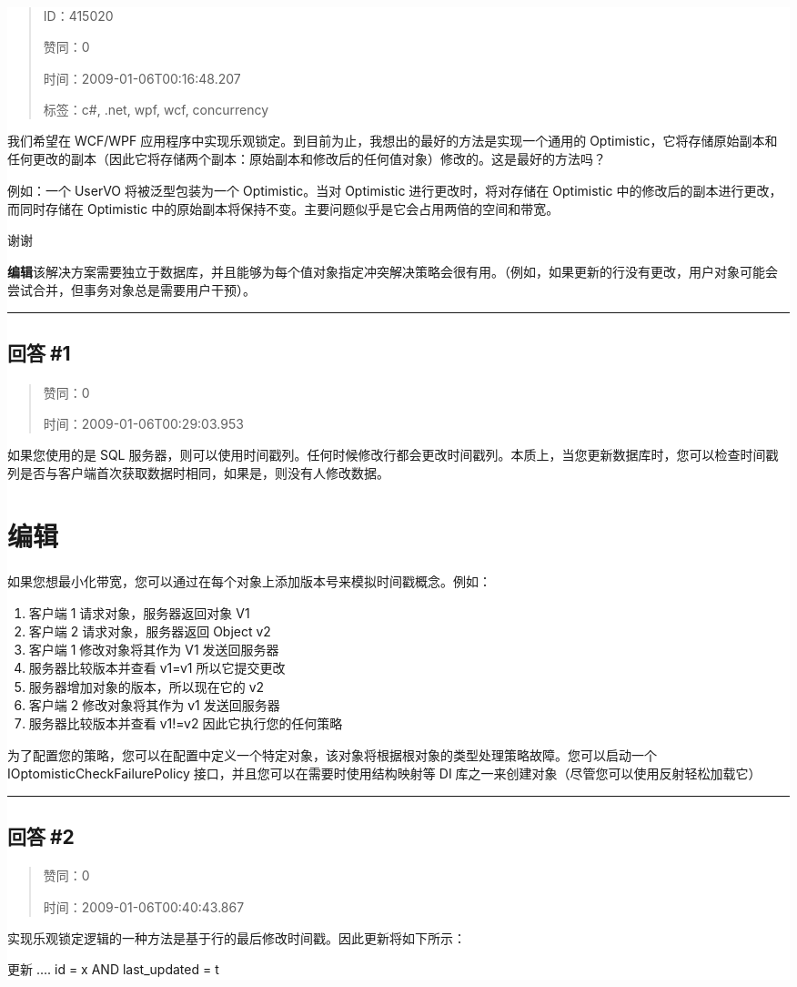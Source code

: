 > ID：415020
> 
> 赞同：0
> 
> 时间：2009-01-06T00:16:48.207
> 
> 标签：c#, .net, wpf, wcf, concurrency

我们希望在 WCF/WPF 应用程序中实现乐观锁定。到目前为止，我想出的最好的方法是实现一个通用的 Optimistic，它将存储原始副本和任何更改的副本（因此它将存储两个副本：原始副本和修改后的任何值对象）修改的。这是最好的方法吗？

例如：一个 UserVO 将被泛型包装为一个 Optimistic。当对 Optimistic 进行更改时，将对存储在 Optimistic 中的修改后的副本进行更改，而同时存储在 Optimistic 中的原始副本将保持不变。主要问题似乎是它会占用两倍的空间和带宽。

谢谢

**编辑**该解决方案需要独立于数据库，并且能够为每个值对象指定冲突解决策略会很有用。（例如，如果更新的行没有更改，用户对象可能会尝试合并，但事务对象总是需要用户干预）。

* * *

## 回答 #1

> 赞同：0
> 
> 时间：2009-01-06T00:29:03.953

如果您使用的是 SQL 服务器，则可以使用时间戳列。任何时候修改行都会更改时间戳列。本质上，当您更新数据库时，您可以检查时间戳列是否与客户端首次获取数据时相同，如果是，则没有人修改数据。

# 编辑

如果您想最小化带宽，您可以通过在每个对象上添加版本号来模拟时间戳概念。例如：

1.  客户端 1 请求对象，服务器返回对象 V1
2.  客户端 2 请求对象，服务器返回 Object v2
3.  客户端 1 修改对象将其作为 V1 发送回服务器
4.  服务器比较版本并查看 v1=v1 所以它提交更改
5.  服务器增加对象的版本，所以现在它的 v2
6.  客户端 2 修改对象将其作为 v1 发送回服务器
7.  服务器比较版本并查看 v1!=v2 因此它执行您的任何策略

为了配置您的策略，您可以在配置中定义一个特定对象，该对象将根据根对象的类型处理策略故障。您可以启动一个 IOptomisticCheckFailurePolicy 接口，并且您可以在需要时使用结构映射等 DI 库之一来创建对象（尽管您可以使用反射轻松加载它）

* * *

## 回答 #2

> 赞同：0
> 
> 时间：2009-01-06T00:40:43.867

实现乐观锁定逻辑的一种方法是基于行的最后修改时间戳。因此更新将如下所示：

更新 .... id = x AND last_updated = t
